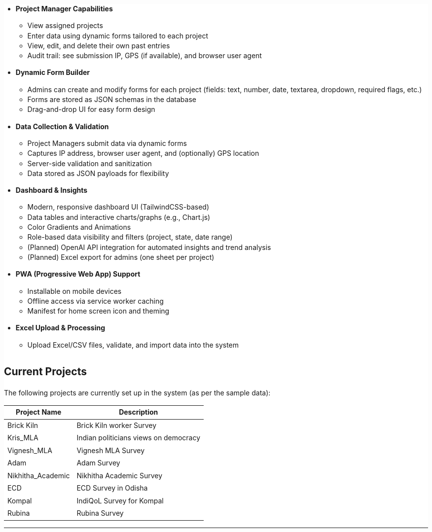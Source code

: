 - **Project Manager Capabilities**
  - View assigned projects
  - Enter data using dynamic forms tailored to each project
  - View, edit, and delete their own past entries
  - Audit trail: see submission IP, GPS (if available), and browser user agent

- **Dynamic Form Builder**
  - Admins can create and modify forms for each project (fields: text, number, date, textarea, dropdown, required flags, etc.)
  - Forms are stored as JSON schemas in the database
  - Drag-and-drop UI for easy form design

- **Data Collection & Validation**
  - Project Managers submit data via dynamic forms
  - Captures IP address, browser user agent, and (optionally) GPS location
  - Server-side validation and sanitization
  - Data stored as JSON payloads for flexibility

- **Dashboard & Insights**
  - Modern, responsive dashboard UI (TailwindCSS-based)
  - Data tables and interactive charts/graphs (e.g., Chart.js)
  - Color Gradients and Animations
  - Role-based data visibility and filters (project, state, date range)
  - (Planned) OpenAI API integration for automated insights and trend analysis
  - (Planned) Excel export for admins (one sheet per project)

- **PWA (Progressive Web App) Support**
  - Installable on mobile devices
  - Offline access via service worker caching
  - Manifest for home screen icon and theming

- **Excel Upload & Processing**
  - Upload Excel/CSV files, validate, and import data into the system

## Current Projects

The following projects are currently set up in the system (as per the sample data):

| Project Name         | Description                              |
|---------------------|-------------------------------------------|
| Brick Kiln          | Brick Kiln worker Survey                  |
| Kris_MLA            | Indian politicians views on democracy     |
| Vignesh_MLA         | Vignesh MLA Survey                        |
| Adam                | Adam Survey                               |
| Nikhitha_Academic   | Nikhitha Academic Survey                  |
| ECD                 | ECD Survey in Odisha                      |
| Kompal              | IndiQoL Survey for Kompal                 |
| Rubina              | Rubina Survey                             |
---
